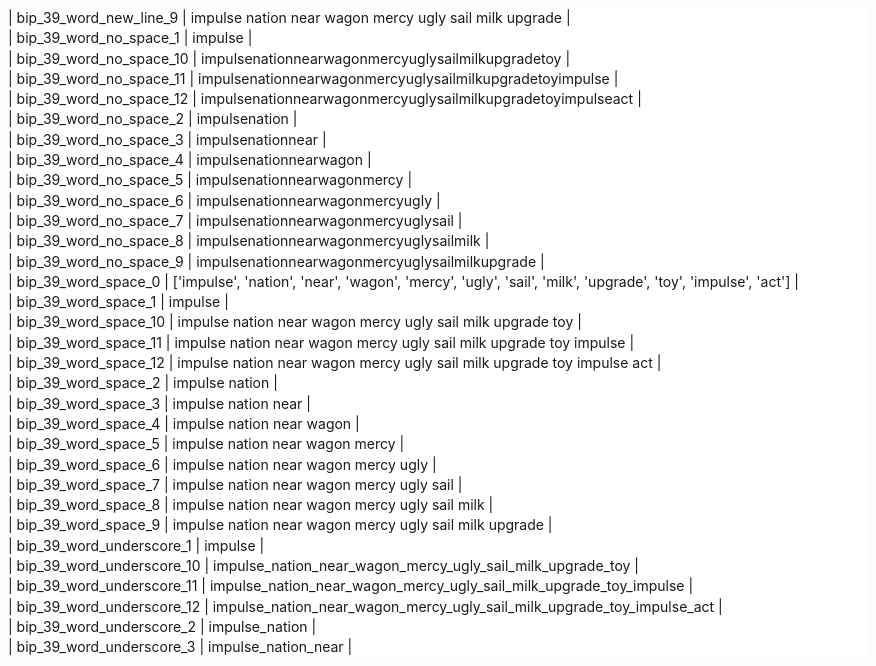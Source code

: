 | bip_39_word_new_line_9 | impulse
nation
near
wagon
mercy
ugly
sail
milk
upgrade |  
| bip_39_word_no_space_1 | impulse |  
| bip_39_word_no_space_10 | impulsenationnearwagonmercyuglysailmilkupgradetoy |  
| bip_39_word_no_space_11 | impulsenationnearwagonmercyuglysailmilkupgradetoyimpulse |  
| bip_39_word_no_space_12 | impulsenationnearwagonmercyuglysailmilkupgradetoyimpulseact |  
| bip_39_word_no_space_2 | impulsenation |  
| bip_39_word_no_space_3 | impulsenationnear |  
| bip_39_word_no_space_4 | impulsenationnearwagon |  
| bip_39_word_no_space_5 | impulsenationnearwagonmercy |  
| bip_39_word_no_space_6 | impulsenationnearwagonmercyugly |  
| bip_39_word_no_space_7 | impulsenationnearwagonmercyuglysail |  
| bip_39_word_no_space_8 | impulsenationnearwagonmercyuglysailmilk |  
| bip_39_word_no_space_9 | impulsenationnearwagonmercyuglysailmilkupgrade |  
| bip_39_word_space_0 | ['impulse', 'nation', 'near', 'wagon', 'mercy', 'ugly', 'sail', 'milk', 'upgrade', 'toy', 'impulse', 'act'] |  
| bip_39_word_space_1 | impulse |  
| bip_39_word_space_10 | impulse nation near wagon mercy ugly sail milk upgrade toy |  
| bip_39_word_space_11 | impulse nation near wagon mercy ugly sail milk upgrade toy impulse |  
| bip_39_word_space_12 | impulse nation near wagon mercy ugly sail milk upgrade toy impulse act |  
| bip_39_word_space_2 | impulse nation |  
| bip_39_word_space_3 | impulse nation near |  
| bip_39_word_space_4 | impulse nation near wagon |  
| bip_39_word_space_5 | impulse nation near wagon mercy |  
| bip_39_word_space_6 | impulse nation near wagon mercy ugly |  
| bip_39_word_space_7 | impulse nation near wagon mercy ugly sail |  
| bip_39_word_space_8 | impulse nation near wagon mercy ugly sail milk |  
| bip_39_word_space_9 | impulse nation near wagon mercy ugly sail milk upgrade |  
| bip_39_word_underscore_1 | impulse |  
| bip_39_word_underscore_10 | impulse_nation_near_wagon_mercy_ugly_sail_milk_upgrade_toy |  
| bip_39_word_underscore_11 | impulse_nation_near_wagon_mercy_ugly_sail_milk_upgrade_toy_impulse |  
| bip_39_word_underscore_12 | impulse_nation_near_wagon_mercy_ugly_sail_milk_upgrade_toy_impulse_act |  
| bip_39_word_underscore_2 | impulse_nation |  
| bip_39_word_underscore_3 | impulse_nation_near |  